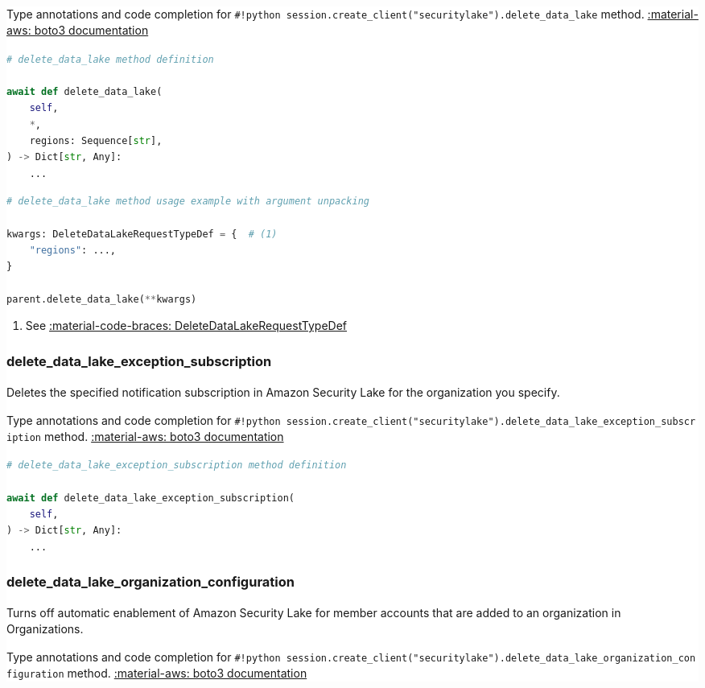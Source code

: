 Type annotations and code completion for `#!python session.create_client("securitylake").delete_data_lake` method.
[:material-aws: boto3 documentation](https://boto3.amazonaws.com/v1/documentation/api/latest/reference/services/securitylake/client/delete_data_lake.html)

```python
# delete_data_lake method definition

await def delete_data_lake(
    self,
    *,
    regions: Sequence[str],
) -> Dict[str, Any]:
    ...
```

```python
# delete_data_lake method usage example with argument unpacking

kwargs: DeleteDataLakeRequestTypeDef = {  # (1)
    "regions": ...,
}

parent.delete_data_lake(**kwargs)
```

1. See [:material-code-braces: DeleteDataLakeRequestTypeDef](./type_defs.md#deletedatalakerequesttypedef)

### delete\_data\_lake\_exception\_subscription

Deletes the specified notification subscription in Amazon Security Lake for the
organization you specify.

Type annotations and code completion for `#!python session.create_client("securitylake").delete_data_lake_exception_subscription` method.
[:material-aws: boto3 documentation](https://boto3.amazonaws.com/v1/documentation/api/latest/reference/services/securitylake/client/delete_data_lake_exception_subscription.html)

```python
# delete_data_lake_exception_subscription method definition

await def delete_data_lake_exception_subscription(
    self,
) -> Dict[str, Any]:
    ...
```


### delete\_data\_lake\_organization\_configuration

Turns off automatic enablement of Amazon Security Lake for member accounts that
are added to an organization in Organizations.

Type annotations and code completion for `#!python session.create_client("securitylake").delete_data_lake_organization_configuration` method.
[:material-aws: boto3 documentation](https://boto3.amazonaws.com/v1/documentation/api/latest/reference/services/securitylake/client/delete_data_lake_organization_configuration.html)
